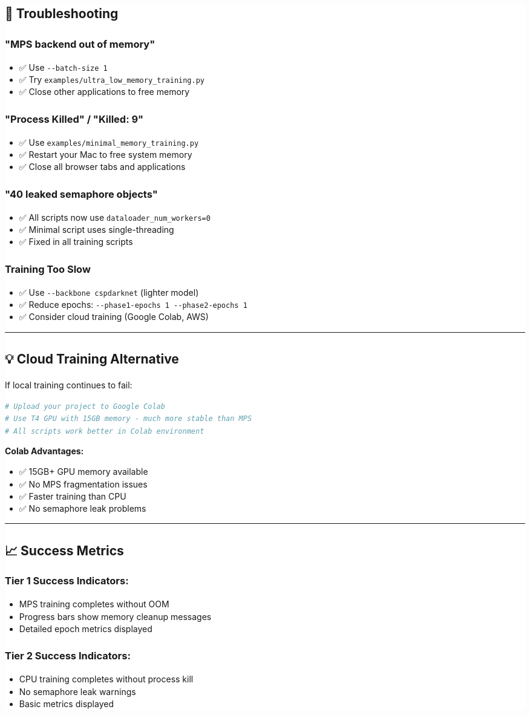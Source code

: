 
## 🚨 Troubleshooting

### **"MPS backend out of memory"**
- ✅ Use `--batch-size 1`
- ✅ Try `examples/ultra_low_memory_training.py`
- ✅ Close other applications to free memory

### **"Process Killed" / "Killed: 9"**
- ✅ Use `examples/minimal_memory_training.py`
- ✅ Restart your Mac to free system memory
- ✅ Close all browser tabs and applications

### **"40 leaked semaphore objects"**
- ✅ All scripts now use `dataloader_num_workers=0`
- ✅ Minimal script uses single-threading
- ✅ Fixed in all training scripts

### **Training Too Slow**
- ✅ Use `--backbone cspdarknet` (lighter model)
- ✅ Reduce epochs: `--phase1-epochs 1 --phase2-epochs 1`
- ✅ Consider cloud training (Google Colab, AWS)

---

## 💡 Cloud Training Alternative

If local training continues to fail:

```bash
# Upload your project to Google Colab
# Use T4 GPU with 15GB memory - much more stable than MPS
# All scripts work better in Colab environment
```

**Colab Advantages:**
- ✅ 15GB+ GPU memory available
- ✅ No MPS fragmentation issues
- ✅ Faster training than CPU
- ✅ No semaphore leak problems

---

## 📈 Success Metrics

### **Tier 1 Success Indicators:**
- MPS training completes without OOM
- Progress bars show memory cleanup messages
- Detailed epoch metrics displayed

### **Tier 2 Success Indicators:**  
- CPU training completes without process kill
- No semaphore leak warnings
- Basic metrics displayed
